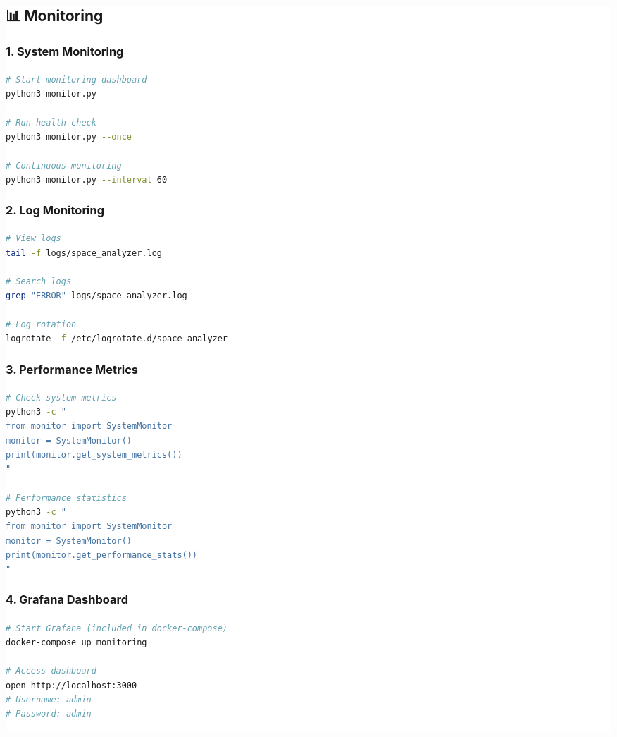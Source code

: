 
## 📊 Monitoring

### 1. System Monitoring
```bash
# Start monitoring dashboard
python3 monitor.py

# Run health check
python3 monitor.py --once

# Continuous monitoring
python3 monitor.py --interval 60
```

### 2. Log Monitoring
```bash
# View logs
tail -f logs/space_analyzer.log

# Search logs
grep "ERROR" logs/space_analyzer.log

# Log rotation
logrotate -f /etc/logrotate.d/space-analyzer
```

### 3. Performance Metrics
```bash
# Check system metrics
python3 -c "
from monitor import SystemMonitor
monitor = SystemMonitor()
print(monitor.get_system_metrics())
"

# Performance statistics
python3 -c "
from monitor import SystemMonitor
monitor = SystemMonitor()
print(monitor.get_performance_stats())
"
```

### 4. Grafana Dashboard
```bash
# Start Grafana (included in docker-compose)
docker-compose up monitoring

# Access dashboard
open http://localhost:3000
# Username: admin
# Password: admin
```

---